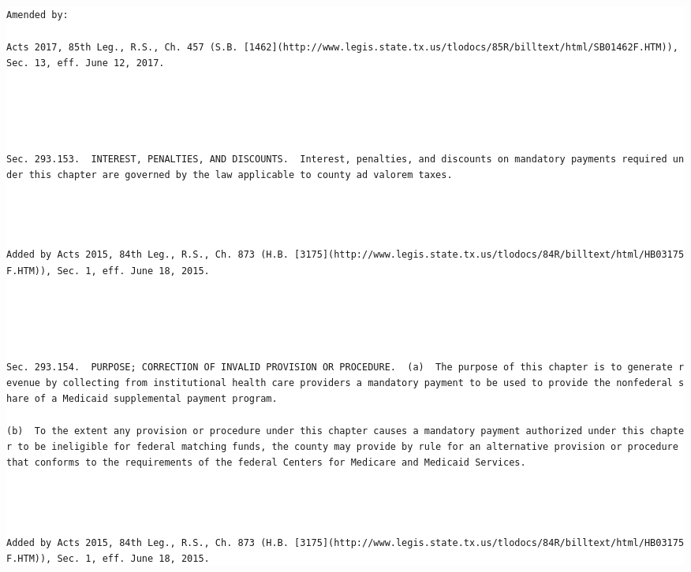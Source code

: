     Amended by: 
    
    Acts 2017, 85th Leg., R.S., Ch. 457 (S.B. [1462](http://www.legis.state.tx.us/tlodocs/85R/billtext/html/SB01462F.HTM)), Sec. 13, eff. June 12, 2017.
    
    
    
    
    
    Sec. 293.153.  INTEREST, PENALTIES, AND DISCOUNTS.  Interest, penalties, and discounts on mandatory payments required under this chapter are governed by the law applicable to county ad valorem taxes.
    
    
    
    
    Added by Acts 2015, 84th Leg., R.S., Ch. 873 (H.B. [3175](http://www.legis.state.tx.us/tlodocs/84R/billtext/html/HB03175F.HTM)), Sec. 1, eff. June 18, 2015.
    
    
    
    
    
    Sec. 293.154.  PURPOSE; CORRECTION OF INVALID PROVISION OR PROCEDURE.  (a)  The purpose of this chapter is to generate revenue by collecting from institutional health care providers a mandatory payment to be used to provide the nonfederal share of a Medicaid supplemental payment program.
    
    (b)  To the extent any provision or procedure under this chapter causes a mandatory payment authorized under this chapter to be ineligible for federal matching funds, the county may provide by rule for an alternative provision or procedure that conforms to the requirements of the federal Centers for Medicare and Medicaid Services.
    
    
    
    
    Added by Acts 2015, 84th Leg., R.S., Ch. 873 (H.B. [3175](http://www.legis.state.tx.us/tlodocs/84R/billtext/html/HB03175F.HTM)), Sec. 1, eff. June 18, 2015.
    
    
    
    
    				
